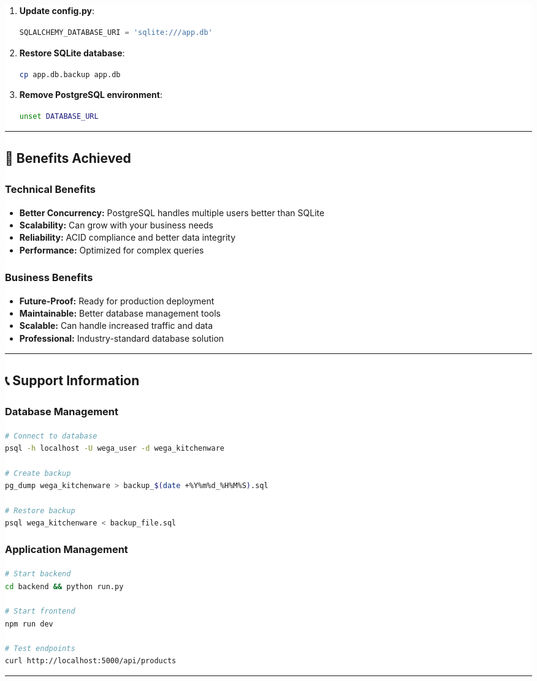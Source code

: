 1. **Update config.py**:
   ```python
   SQLALCHEMY_DATABASE_URI = 'sqlite:///app.db'
   ```

2. **Restore SQLite database**:
   ```bash
   cp app.db.backup app.db
   ```

3. **Remove PostgreSQL environment**:
   ```bash
   unset DATABASE_URL
   ```

---

## 🎯 Benefits Achieved

### Technical Benefits
- **Better Concurrency:** PostgreSQL handles multiple users better than SQLite
- **Scalability:** Can grow with your business needs
- **Reliability:** ACID compliance and better data integrity
- **Performance:** Optimized for complex queries

### Business Benefits
- **Future-Proof:** Ready for production deployment
- **Maintainable:** Better database management tools
- **Scalable:** Can handle increased traffic and data
- **Professional:** Industry-standard database solution

---

## 📞 Support Information

### Database Management
```bash
# Connect to database
psql -h localhost -U wega_user -d wega_kitchenware

# Create backup
pg_dump wega_kitchenware > backup_$(date +%Y%m%d_%H%M%S).sql

# Restore backup
psql wega_kitchenware < backup_file.sql
```

### Application Management
```bash
# Start backend
cd backend && python run.py

# Start frontend
npm run dev

# Test endpoints
curl http://localhost:5000/api/products
```

---